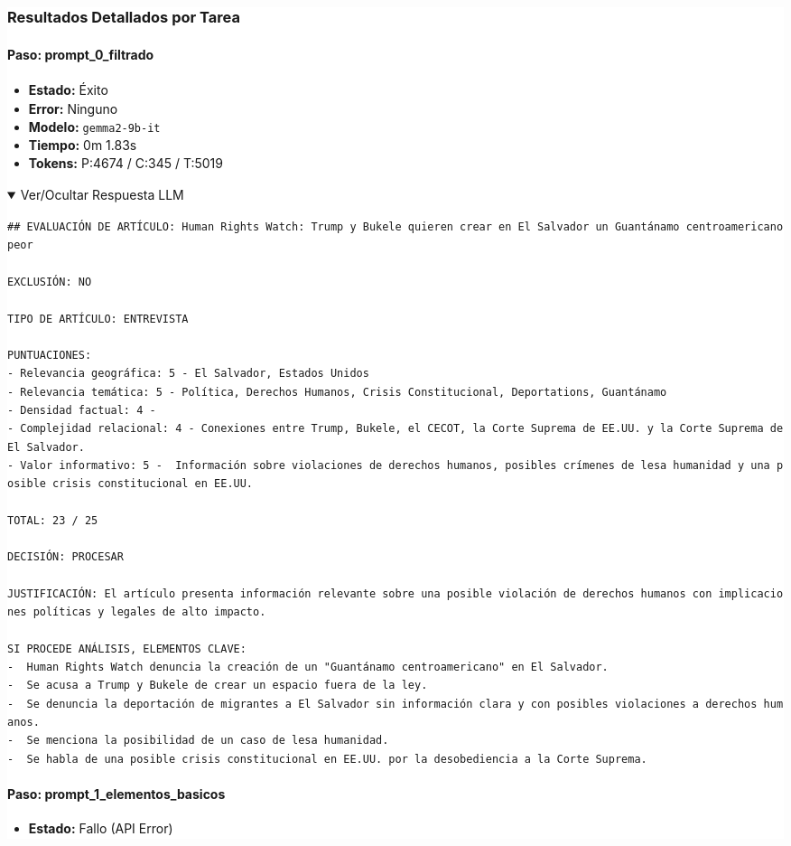 ### Resultados Detallados por Tarea

#### Paso: prompt_0_filtrado

- **Estado:** Éxito
- **Error:** Ninguno
- **Modelo:** `gemma2-9b-it`
- **Tiempo:** 0m 1.83s
- **Tokens:** P:4674 / C:345 / T:5019

<details open><summary>Ver/Ocultar Respuesta LLM</summary>

```text
## EVALUACIÓN DE ARTÍCULO: Human Rights Watch: Trump y Bukele quieren crear en El Salvador un Guantánamo centroamericano peor

EXCLUSIÓN: NO

TIPO DE ARTÍCULO: ENTREVISTA

PUNTUACIONES:
- Relevancia geográfica: 5 - El Salvador, Estados Unidos
- Relevancia temática: 5 - Política, Derechos Humanos, Crisis Constitucional, Deportations, Guantánamo
- Densidad factual: 4 -  
- Complejidad relacional: 4 - Conexiones entre Trump, Bukele, el CECOT, la Corte Suprema de EE.UU. y la Corte Suprema de El Salvador.
- Valor informativo: 5 -  Información sobre violaciones de derechos humanos, posibles crímenes de lesa humanidad y una posible crisis constitucional en EE.UU.

TOTAL: 23 / 25

DECISIÓN: PROCESAR

JUSTIFICACIÓN: El artículo presenta información relevante sobre una posible violación de derechos humanos con implicaciones políticas y legales de alto impacto.

SI PROCEDE ANÁLISIS, ELEMENTOS CLAVE:
-  Human Rights Watch denuncia la creación de un "Guantánamo centroamericano" en El Salvador.
-  Se acusa a Trump y Bukele de crear un espacio fuera de la ley.
-  Se denuncia la deportación de migrantes a El Salvador sin información clara y con posibles violaciones a derechos humanos.
-  Se menciona la posibilidad de un caso de lesa humanidad.
-  Se habla de una posible crisis constitucional en EE.UU. por la desobediencia a la Corte Suprema.
```
</details>

#### Paso: prompt_1_elementos_basicos

- **Estado:** Fallo (API Error)